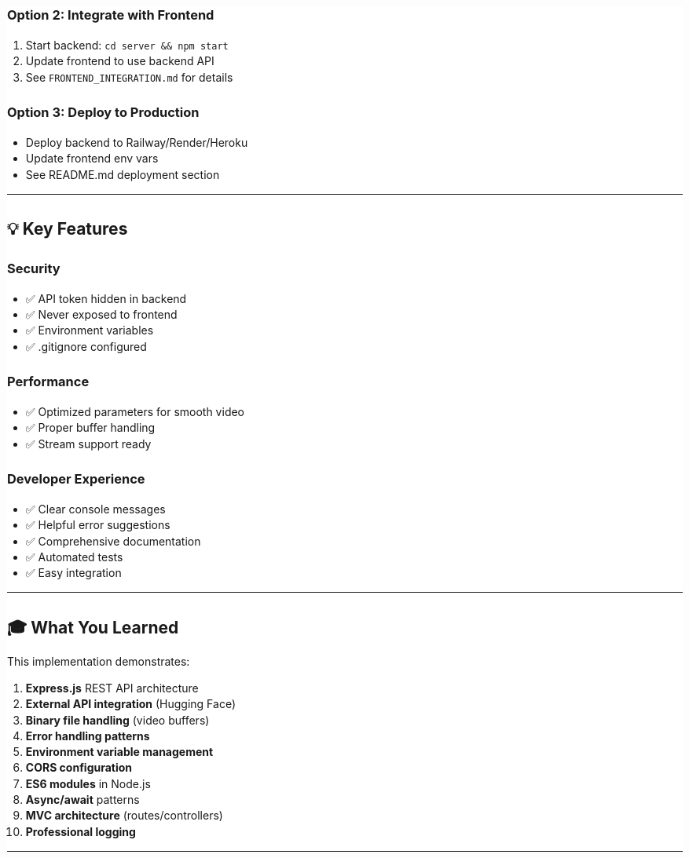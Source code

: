 ### Option 2: Integrate with Frontend

1. Start backend: `cd server && npm start`
2. Update frontend to use backend API
3. See `FRONTEND_INTEGRATION.md` for details

### Option 3: Deploy to Production

- Deploy backend to Railway/Render/Heroku
- Update frontend env vars
- See README.md deployment section

---

## 💡 Key Features

### Security
- ✅ API token hidden in backend
- ✅ Never exposed to frontend
- ✅ Environment variables
- ✅ .gitignore configured

### Performance
- ✅ Optimized parameters for smooth video
- ✅ Proper buffer handling
- ✅ Stream support ready

### Developer Experience
- ✅ Clear console messages
- ✅ Helpful error suggestions
- ✅ Comprehensive documentation
- ✅ Automated tests
- ✅ Easy integration

---

## 🎓 What You Learned

This implementation demonstrates:

1. **Express.js** REST API architecture
2. **External API integration** (Hugging Face)
3. **Binary file handling** (video buffers)
4. **Error handling patterns**
5. **Environment variable management**
6. **CORS configuration**
7. **ES6 modules** in Node.js
8. **Async/await** patterns
9. **MVC architecture** (routes/controllers)
10. **Professional logging**

---